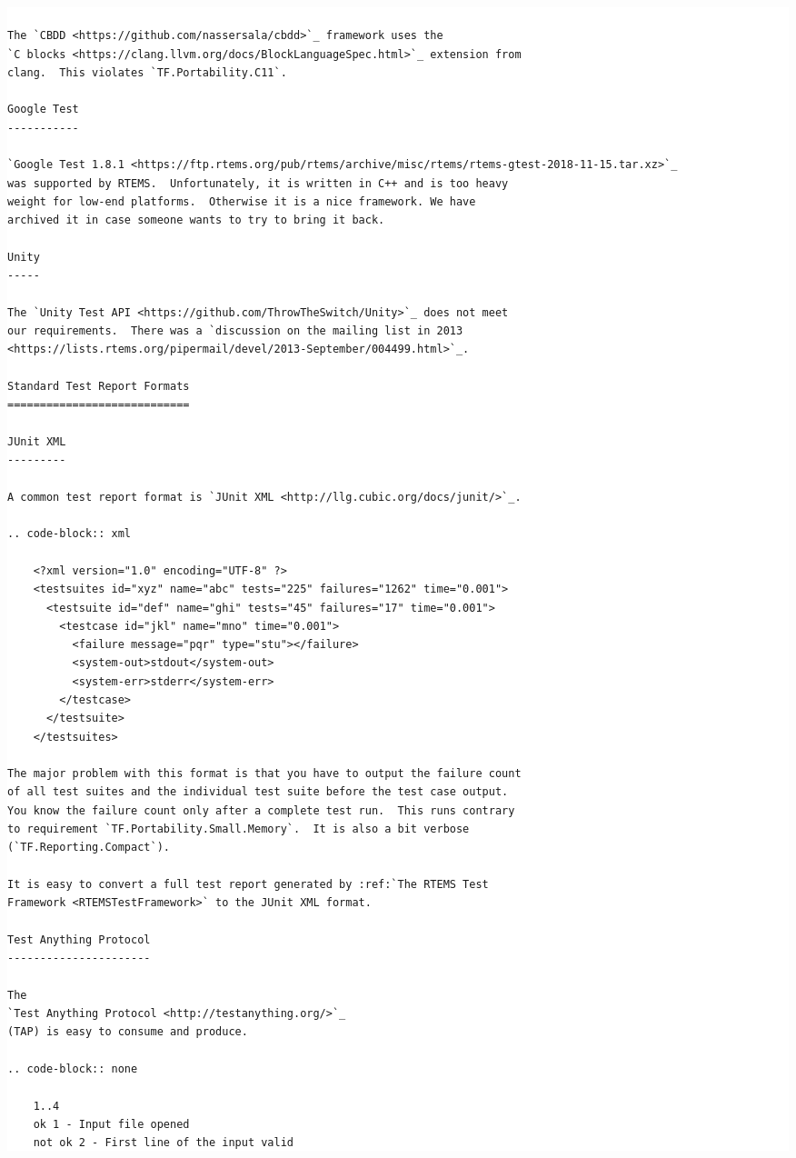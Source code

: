 ~~~~~~~~~~~~~~~~~~~~~~~~~~~~~~~~

The `CBDD <https://github.com/nassersala/cbdd>`_ framework uses the
`C blocks <https://clang.llvm.org/docs/BlockLanguageSpec.html>`_ extension from
clang.  This violates `TF.Portability.C11`.

Google Test
-----------

`Google Test 1.8.1 <https://ftp.rtems.org/pub/rtems/archive/misc/rtems/rtems-gtest-2018-11-15.tar.xz>`_
was supported by RTEMS.  Unfortunately, it is written in C++ and is too heavy
weight for low-end platforms.  Otherwise it is a nice framework. We have
archived it in case someone wants to try to bring it back.

Unity
-----

The `Unity Test API <https://github.com/ThrowTheSwitch/Unity>`_ does not meet
our requirements.  There was a `discussion on the mailing list in 2013
<https://lists.rtems.org/pipermail/devel/2013-September/004499.html>`_.

Standard Test Report Formats
============================

JUnit XML
---------

A common test report format is `JUnit XML <http://llg.cubic.org/docs/junit/>`_.

.. code-block:: xml

    <?xml version="1.0" encoding="UTF-8" ?>
    <testsuites id="xyz" name="abc" tests="225" failures="1262" time="0.001">
      <testsuite id="def" name="ghi" tests="45" failures="17" time="0.001">
        <testcase id="jkl" name="mno" time="0.001">
          <failure message="pqr" type="stu"></failure>
          <system-out>stdout</system-out>
          <system-err>stderr</system-err>
        </testcase>
      </testsuite>
    </testsuites>

The major problem with this format is that you have to output the failure count
of all test suites and the individual test suite before the test case output.
You know the failure count only after a complete test run.  This runs contrary
to requirement `TF.Portability.Small.Memory`.  It is also a bit verbose
(`TF.Reporting.Compact`).

It is easy to convert a full test report generated by :ref:`The RTEMS Test
Framework <RTEMSTestFramework>` to the JUnit XML format.

Test Anything Protocol
----------------------

The
`Test Anything Protocol <http://testanything.org/>`_
(TAP) is easy to consume and produce.

.. code-block:: none

    1..4
    ok 1 - Input file opened
    not ok 2 - First line of the input valid
~~~~~~~~~~~~~~~~~~~~~~~~~~~~~~~~